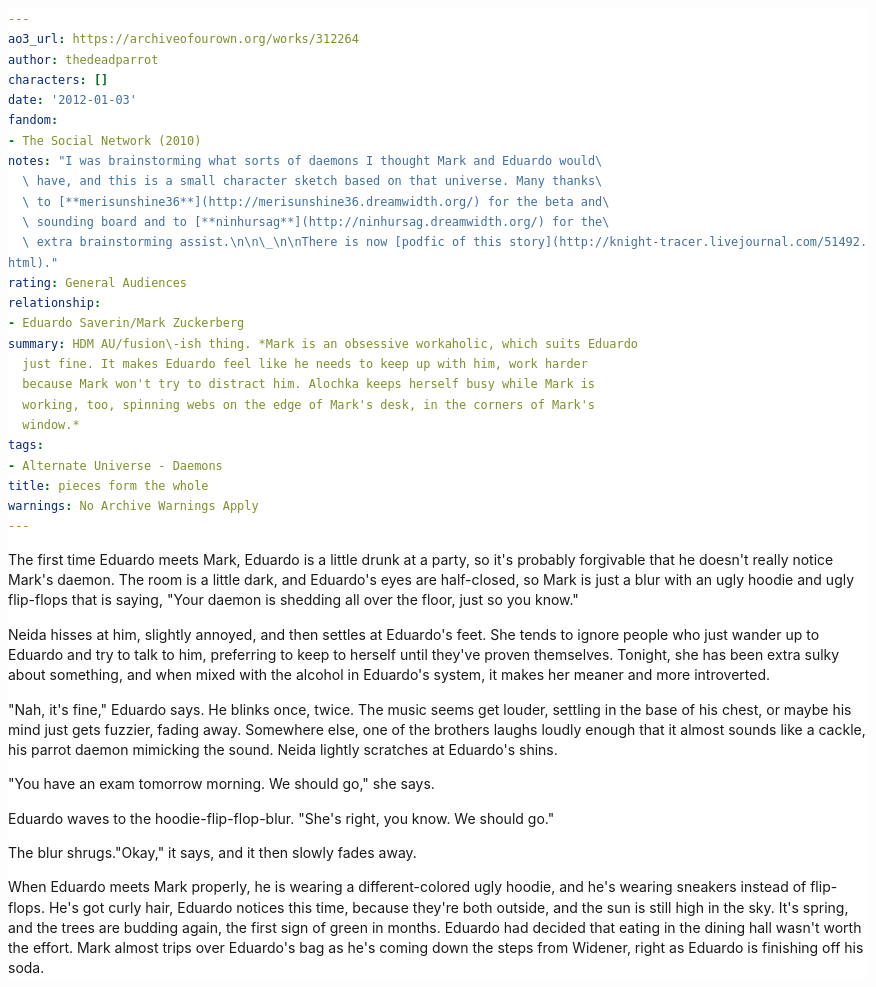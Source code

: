 ```yaml
---
ao3_url: https://archiveofourown.org/works/312264
author: thedeadparrot
characters: []
date: '2012-01-03'
fandom:
- The Social Network (2010)
notes: "I was brainstorming what sorts of daemons I thought Mark and Eduardo would\
  \ have, and this is a small character sketch based on that universe. Many thanks\
  \ to [**merisunshine36**](http://merisunshine36.dreamwidth.org/) for the beta and\
  \ sounding board and to [**ninhursag**](http://ninhursag.dreamwidth.org/) for the\
  \ extra brainstorming assist.\n\n\_\n\nThere is now [podfic of this story](http://knight-tracer.livejournal.com/51492.html)."
rating: General Audiences
relationship:
- Eduardo Saverin/Mark Zuckerberg
summary: HDM AU/fusion\-ish thing. *Mark is an obsessive workaholic, which suits Eduardo
  just fine. It makes Eduardo feel like he needs to keep up with him, work harder
  because Mark won't try to distract him. Alochka keeps herself busy while Mark is
  working, too, spinning webs on the edge of Mark's desk, in the corners of Mark's
  window.*
tags:
- Alternate Universe - Daemons
title: pieces form the whole
warnings: No Archive Warnings Apply
---
```


The first time Eduardo meets Mark, Eduardo is a little drunk at a party, so it's probably forgivable that he doesn't really notice Mark's daemon. The room is a little dark, and Eduardo's eyes are half\-closed, so Mark is just a blur with an ugly hoodie and ugly flip\-flops that is saying, "Your daemon is shedding all over the floor, just so you know."

Neida hisses at him, slightly annoyed, and then settles at Eduardo's feet. She tends to ignore people who just wander up to Eduardo and try to talk to him, preferring to keep to herself until they've proven themselves. Tonight, she has been extra sulky about something, and when mixed with the alcohol in Eduardo's system, it makes her meaner and more introverted.

"Nah, it's fine," Eduardo says. He blinks once, twice. The music seems get louder, settling in the base of his chest, or maybe his mind just gets fuzzier, fading away. Somewhere else, one of the brothers laughs loudly enough that it almost sounds like a cackle, his parrot daemon mimicking the sound. Neida lightly scratches at Eduardo's shins.

"You have an exam tomorrow morning. We should go," she says.

Eduardo waves to the hoodie\-flip\-flop\-blur. "She's right, you know. We should go."

The blur shrugs."Okay," it says, and it then slowly fades away.

When Eduardo meets Mark properly, he is wearing a different\-colored ugly hoodie, and he's wearing sneakers instead of flip\-flops. He's got curly hair, Eduardo notices this time, because they're both outside, and the sun is still high in the sky. It's spring, and the trees are budding again, the first sign of green in months. Eduardo had decided that eating in the dining hall wasn't worth the effort. Mark almost trips over Eduardo's bag as he's coming down the steps from Widener, right as Eduardo is finishing off his soda.
